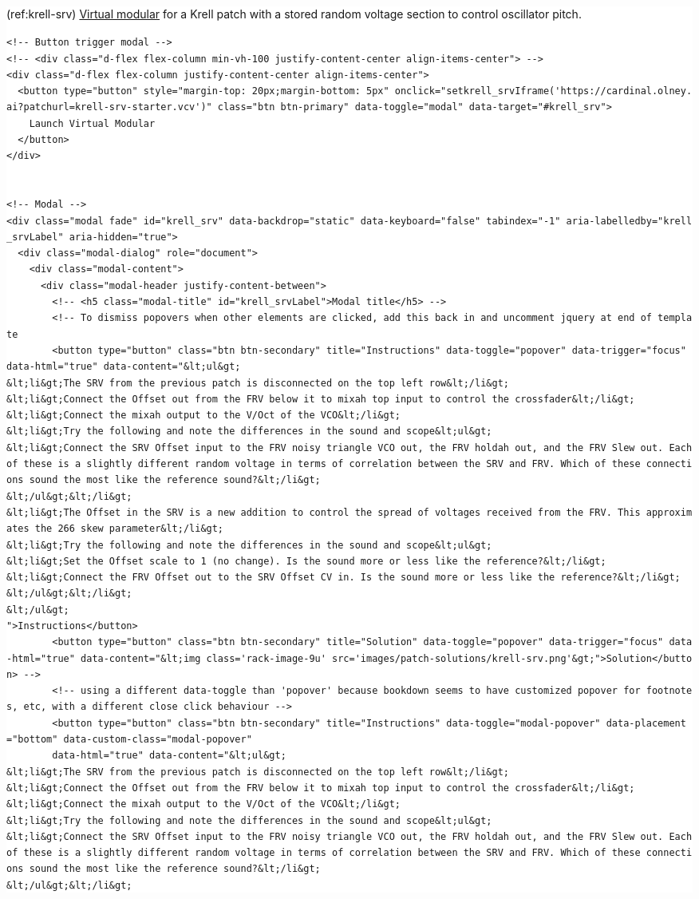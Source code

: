 (ref:krell-srv) [Virtual modular](https://cardinal.olney.ai) for a Krell patch with a stored random voltage section to control oscillator pitch.



```{=html}
<!-- Button trigger modal -->
<!-- <div class="d-flex flex-column min-vh-100 justify-content-center align-items-center"> -->
<div class="d-flex flex-column justify-content-center align-items-center">
  <button type="button" style="margin-top: 20px;margin-bottom: 5px" onclick="setkrell_srvIframe('https://cardinal.olney.ai?patchurl=krell-srv-starter.vcv')" class="btn btn-primary" data-toggle="modal" data-target="#krell_srv">
    Launch Virtual Modular
  </button>
</div>


<!-- Modal -->
<div class="modal fade" id="krell_srv" data-backdrop="static" data-keyboard="false" tabindex="-1" aria-labelledby="krell_srvLabel" aria-hidden="true">
  <div class="modal-dialog" role="document">
    <div class="modal-content">
      <div class="modal-header justify-content-between">
        <!-- <h5 class="modal-title" id="krell_srvLabel">Modal title</h5> -->
        <!-- To dismiss popovers when other elements are clicked, add this back in and uncomment jquery at end of template
        <button type="button" class="btn btn-secondary" title="Instructions" data-toggle="popover" data-trigger="focus" data-html="true" data-content="&lt;ul&gt;
&lt;li&gt;The SRV from the previous patch is disconnected on the top left row&lt;/li&gt;
&lt;li&gt;Connect the Offset out from the FRV below it to mixah top input to control the crossfader&lt;/li&gt;
&lt;li&gt;Connect the mixah output to the V/Oct of the VCO&lt;/li&gt;
&lt;li&gt;Try the following and note the differences in the sound and scope&lt;ul&gt;
&lt;li&gt;Connect the SRV Offset input to the FRV noisy triangle VCO out, the FRV holdah out, and the FRV Slew out. Each of these is a slightly different random voltage in terms of correlation between the SRV and FRV. Which of these connections sound the most like the reference sound?&lt;/li&gt;
&lt;/ul&gt;&lt;/li&gt;
&lt;li&gt;The Offset in the SRV is a new addition to control the spread of voltages received from the FRV. This approximates the 266 skew parameter&lt;/li&gt;
&lt;li&gt;Try the following and note the differences in the sound and scope&lt;ul&gt;
&lt;li&gt;Set the Offset scale to 1 (no change). Is the sound more or less like the reference?&lt;/li&gt;
&lt;li&gt;Connect the FRV Offset out to the SRV Offset CV in. Is the sound more or less like the reference?&lt;/li&gt;
&lt;/ul&gt;&lt;/li&gt;
&lt;/ul&gt;
">Instructions</button>
        <button type="button" class="btn btn-secondary" title="Solution" data-toggle="popover" data-trigger="focus" data-html="true" data-content="&lt;img class='rack-image-9u' src='images/patch-solutions/krell-srv.png'&gt;">Solution</button> -->
        <!-- using a different data-toggle than 'popover' because bookdown seems to have customized popover for footnotes, etc, with a different close click behaviour -->
        <button type="button" class="btn btn-secondary" title="Instructions" data-toggle="modal-popover" data-placement="bottom" data-custom-class="modal-popover"
        data-html="true" data-content="&lt;ul&gt;
&lt;li&gt;The SRV from the previous patch is disconnected on the top left row&lt;/li&gt;
&lt;li&gt;Connect the Offset out from the FRV below it to mixah top input to control the crossfader&lt;/li&gt;
&lt;li&gt;Connect the mixah output to the V/Oct of the VCO&lt;/li&gt;
&lt;li&gt;Try the following and note the differences in the sound and scope&lt;ul&gt;
&lt;li&gt;Connect the SRV Offset input to the FRV noisy triangle VCO out, the FRV holdah out, and the FRV Slew out. Each of these is a slightly different random voltage in terms of correlation between the SRV and FRV. Which of these connections sound the most like the reference sound?&lt;/li&gt;
&lt;/ul&gt;&lt;/li&gt;
```